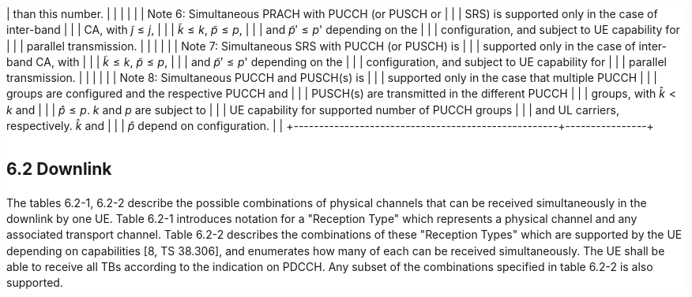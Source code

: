 | than this number.                                  |                |
|                                                    |                |
| Note 6: Simultaneous PRACH with PUCCH (or PUSCH or |                |
| SRS) is supported only in the case of inter-band   |                |
| CA, with $\widetilde{j} \leq j$,                   |                |
| $\widetilde{k} \leq k$, $\widetilde{p} \leq p$,    |                |
| and $\widetilde{p}' \leq p$\' depending on the     |                |
| configuration, and subject to UE capability for    |                |
| parallel transmission.                             |                |
|                                                    |                |
| Note 7: Simultaneous SRS with PUCCH (or PUSCH) is  |                |
| supported only in the case of inter-band CA, with  |                |
| $\widetilde{k} \leq k$, $\widetilde{p} \leq p$,    |                |
| and $\widetilde{p}' \leq p$\' depending on the     |                |
| configuration, and subject to UE capability for    |                |
| parallel transmission.                             |                |
|                                                    |                |
| Note 8: Simultaneous PUCCH and PUSCH(s) is         |                |
| supported only in the case that multiple PUCCH     |                |
| groups are configured and the respective PUCCH and |                |
| PUSCH(s) are transmitted in the different PUCCH    |                |
| groups, with $\widehat{k} < k$ and                 |                |
| $\widehat{p} \leq p$. $k$ and $p$ are subject to   |                |
| UE capability for supported number of PUCCH groups |                |
| and UL carriers, respectively. $\widehat{k}$ and   |                |
| $\widehat{p}$ depend on configuration.             |                |
+----------------------------------------------------+----------------+

6.2 Downlink
------------

The tables 6.2-1, 6.2-2 describe the possible combinations of physical
channels that can be received simultaneously in the downlink by one UE.
Table 6.2-1 introduces notation for a \"Reception Type\" which
represents a physical channel and any associated transport channel.
Table 6.2-2 describes the combinations of these \"Reception Types\"
which are supported by the UE depending on capabilities \[8, TS
38.306\], and enumerates how many of each can be received
simultaneously. The UE shall be able to receive all TBs according to the
indication on PDCCH. Any subset of the combinations specified in table
6.2-2 is also supported.
